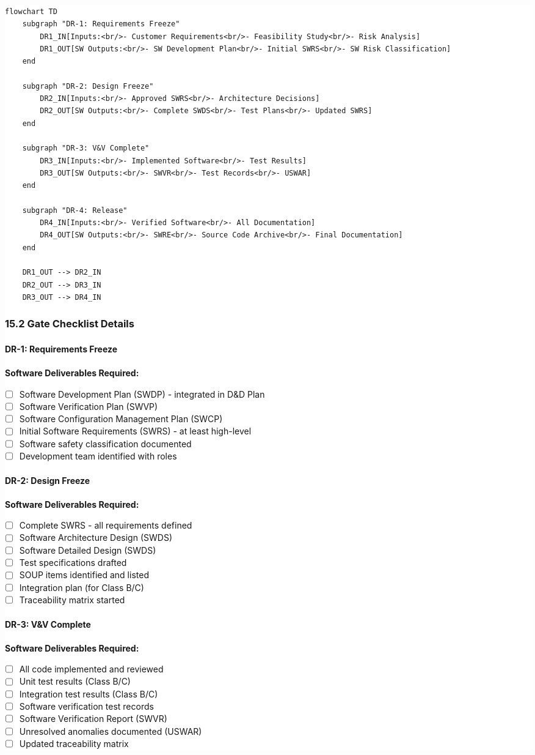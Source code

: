 ```mermaid
flowchart TD
    subgraph "DR-1: Requirements Freeze"
        DR1_IN[Inputs:<br/>- Customer Requirements<br/>- Feasibility Study<br/>- Risk Analysis]
        DR1_OUT[SW Outputs:<br/>- SW Development Plan<br/>- Initial SWRS<br/>- SW Risk Classification]
    end
    
    subgraph "DR-2: Design Freeze"
        DR2_IN[Inputs:<br/>- Approved SWRS<br/>- Architecture Decisions]
        DR2_OUT[SW Outputs:<br/>- Complete SWDS<br/>- Test Plans<br/>- Updated SWRS]
    end
    
    subgraph "DR-3: V&V Complete"
        DR3_IN[Inputs:<br/>- Implemented Software<br/>- Test Results]
        DR3_OUT[SW Outputs:<br/>- SWVR<br/>- Test Records<br/>- USWAR]
    end
    
    subgraph "DR-4: Release"
        DR4_IN[Inputs:<br/>- Verified Software<br/>- All Documentation]
        DR4_OUT[SW Outputs:<br/>- SWRE<br/>- Source Code Archive<br/>- Final Documentation]
    end
    
    DR1_OUT --> DR2_IN
    DR2_OUT --> DR3_IN
    DR3_OUT --> DR4_IN
```

### 15.2 Gate Checklist Details

#### DR-1: Requirements Freeze
**Software Deliverables Required:**
- [ ] Software Development Plan (SWDP) - integrated in D&D Plan
- [ ] Software Verification Plan (SWVP)
- [ ] Software Configuration Management Plan (SWCP)
- [ ] Initial Software Requirements (SWRS) - at least high-level
- [ ] Software safety classification documented
- [ ] Development team identified with roles

#### DR-2: Design Freeze  
**Software Deliverables Required:**
- [ ] Complete SWRS - all requirements defined
- [ ] Software Architecture Design (SWDS)
- [ ] Software Detailed Design (SWDS)
- [ ] Test specifications drafted
- [ ] SOUP items identified and listed
- [ ] Integration plan (for Class B/C)
- [ ] Traceability matrix started

#### DR-3: V&V Complete
**Software Deliverables Required:**
- [ ] All code implemented and reviewed
- [ ] Unit test results (Class B/C)
- [ ] Integration test results (Class B/C)
- [ ] Software verification test records
- [ ] Software Verification Report (SWVR)
- [ ] Unresolved anomalies documented (USWAR)
- [ ] Updated traceability matrix
